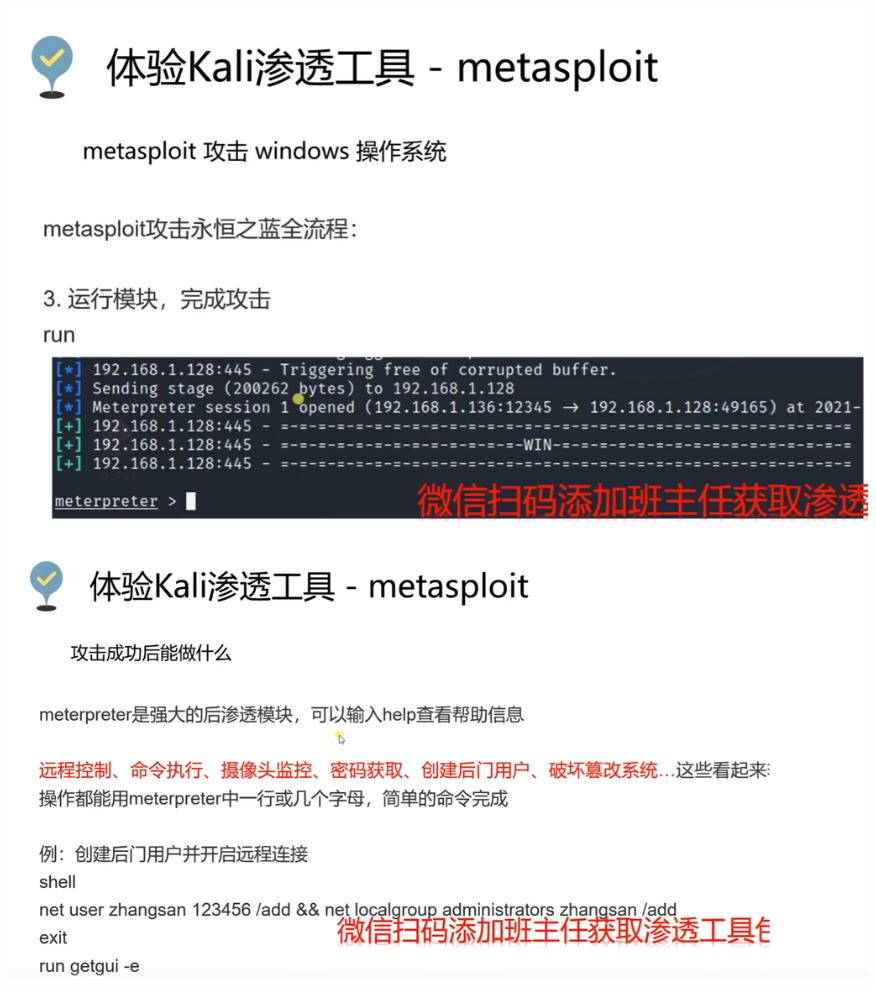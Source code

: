 ![image-20231220131030349](Kali%E6%B8%97%E9%80%8F.assets/image-20231220131030349.png)

![image-20231220131046280](Kali%E6%B8%97%E9%80%8F.assets/image-20231220131046280.png)
